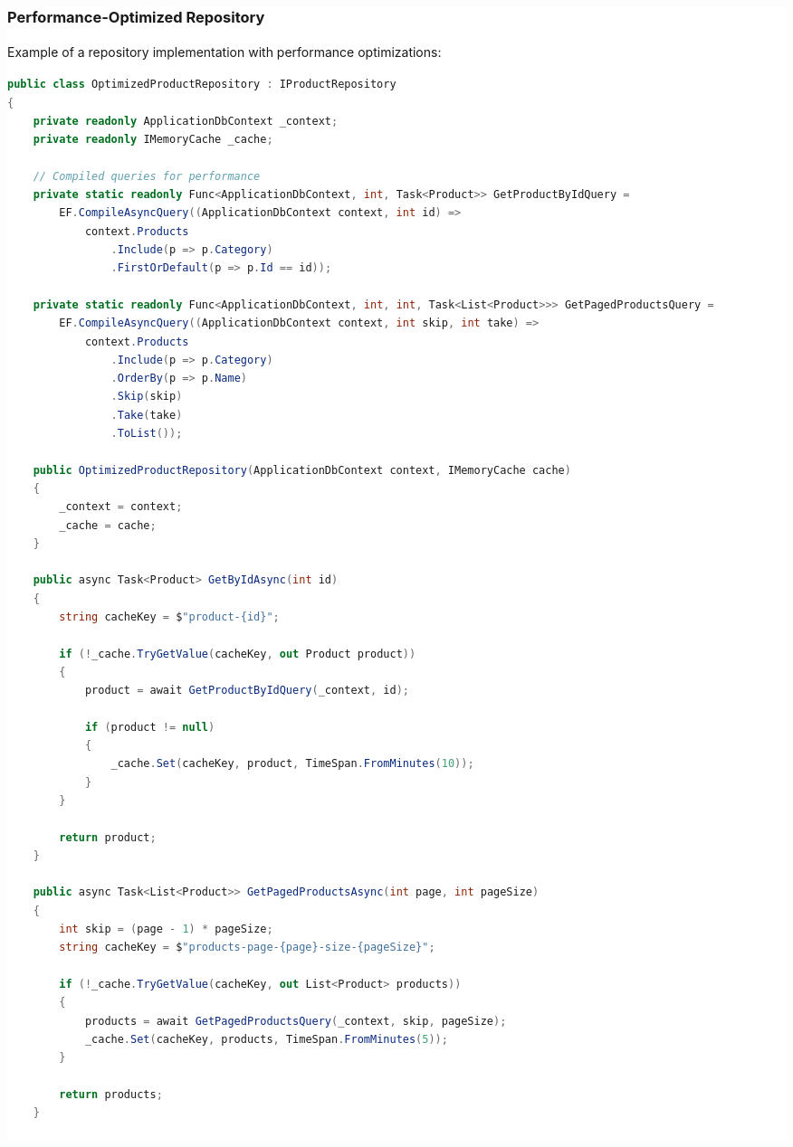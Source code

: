 ### Performance-Optimized Repository

Example of a repository implementation with performance optimizations:

```csharp
public class OptimizedProductRepository : IProductRepository
{
    private readonly ApplicationDbContext _context;
    private readonly IMemoryCache _cache;
    
    // Compiled queries for performance
    private static readonly Func<ApplicationDbContext, int, Task<Product>> GetProductByIdQuery =
        EF.CompileAsyncQuery((ApplicationDbContext context, int id) =>
            context.Products
                .Include(p => p.Category)
                .FirstOrDefault(p => p.Id == id));
                
    private static readonly Func<ApplicationDbContext, int, int, Task<List<Product>>> GetPagedProductsQuery =
        EF.CompileAsyncQuery((ApplicationDbContext context, int skip, int take) =>
            context.Products
                .Include(p => p.Category)
                .OrderBy(p => p.Name)
                .Skip(skip)
                .Take(take)
                .ToList());
    
    public OptimizedProductRepository(ApplicationDbContext context, IMemoryCache cache)
    {
        _context = context;
        _cache = cache;
    }
    
    public async Task<Product> GetByIdAsync(int id)
    {
        string cacheKey = $"product-{id}";
        
        if (!_cache.TryGetValue(cacheKey, out Product product))
        {
            product = await GetProductByIdQuery(_context, id);
            
            if (product != null)
            {
                _cache.Set(cacheKey, product, TimeSpan.FromMinutes(10));
            }
        }
        
        return product;
    }
    
    public async Task<List<Product>> GetPagedProductsAsync(int page, int pageSize)
    {
        int skip = (page - 1) * pageSize;
        string cacheKey = $"products-page-{page}-size-{pageSize}";
        
        if (!_cache.TryGetValue(cacheKey, out List<Product> products))
        {
            products = await GetPagedProductsQuery(_context, skip, pageSize);
            _cache.Set(cacheKey, products, TimeSpan.FromMinutes(5));
        }
        
        return products;
    }
    
```